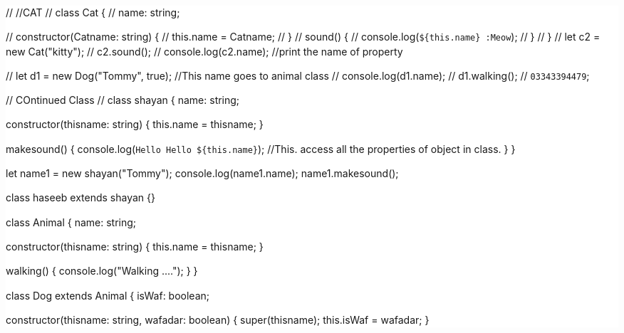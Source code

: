 // //CAT
// class Cat {
// name: string;

// constructor(Catname: string) {
// this.name = Catname;
// }
// sound() {
// console.log(`${this.name} :Meow`);
// }
// }
// let c2 = new Cat("kitty");
// c2.sound();
// console.log(c2.name); //print the name of property

// let d1 = new Dog("Tommy", true); //This name goes to animal class
// console.log(d1.name);
// d1.walking();
// `03343394479`;

// COntinued Class
//
class shayan {
name: string;

constructor(thisname: string) {
this.name = thisname;
}

makesound() {
console.log(`Hello Hello ${this.name}`); //This. access all the properties of object in class.
}
}

let name1 = new shayan("Tommy");
console.log(name1.name);
name1.makesound();

class haseeb extends shayan {}

class Animal {
name: string;

constructor(thisname: string) {
this.name = thisname;
}

walking() {
console.log("Walking ....");
}
}

class Dog extends Animal {
isWaf: boolean;

constructor(thisname: string, wafadar: boolean) {
super(thisname);
this.isWaf = wafadar;
}
